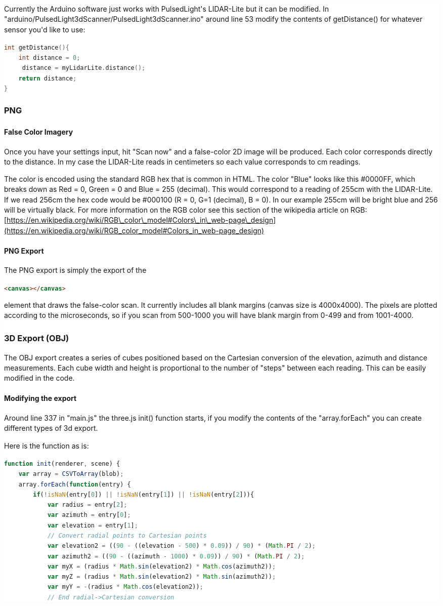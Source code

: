 Currently the Arduino software just works with PulsedLight's LIDAR-Lite but it can be modified. In "arduino/PulsedLight3dScanner/PulsedLight3dScanner.ino" around line 53 modify the contents of getDistance() for whatever sensor you'd like to use:

```c++
int getDistance(){
    int distance = 0;
     distance = myLidarLite.distance();
    return distance;  
}
```



### PNG

#### False Color Imagery
Once you have your settings input, hit "Scan now" and a false-color 2D image will be produced. Each color corresponds directly to the distance. In my case the LIDAR-Lite reads in centimeters so each value corresponds to cm readings.

The color is encoded using the standard RGB hex that is common in HTML. The color "Blue" looks like this #0000FF, which breaks down as Red = 0, Green = 0 and Blue = 255 (decimal). This would correspond to a reading of 255cm with the LIDAR-Lite. If we read 256cm the hex code would be #000100 (R = 0, G=1 (decimal), B = 0). In our example 255cm will be bright blue and 256 will be virtually black. For more information on the RGB color see this section of the wikipedia article on RGB: [https://en.wikipedia.org/wiki/RGB\_color\_model#Colors\_in\_web-page\_design](https://en.wikipedia.org/wiki/RGB_color_model#Colors_in_web-page_design)

#### PNG Export

The PNG export is simply the export of the

```html
<canvas></canvas>
```

element that draws the false-color scan. It currently includes all blank margins (canvas size is 4000x4000). The pixels are plotted according to the microseconds, so if you scan from 500-1000 you will have blank margin from 0-499 and from 1001-4000.


### 3D Export (OBJ)

The OBJ export creates a series of cubes positioned based on the Cartesian conversion of the elevation, azimuth and distance measurements. Each cube width and height is proportional to the number of "steps" between each reading. This can be easily modified in the code.

#### Modifying the export
Around line 337 in "main.js" the three.js init() function starts, if you modify the contents of the "array.forEach" you can create different types of 3d export.

Here is the function as is:

```javascript
function init(renderer, scene) {
	var array = CSVToArray(blob);
	array.forEach(function(entry) {
		if(!isNaN(entry[0]) || !isNaN(entry[1]) || !isNaN(entry[2])){
			var radius = entry[2];
			var azimuth = entry[0];
			var elevation = entry[1];
			// Convert radial points to Cartesian points
			var elevation2 = ((90 - ((elevation - 500) * 0.09)) / 90) * (Math.PI / 2);
			var azimuth2 = ((90 - ((azimuth - 1000) * 0.09)) / 90) * (Math.PI / 2);
			var myX = (radius * Math.sin(elevation2) * Math.cos(azimuth2));
			var myZ = (radius * Math.sin(elevation2) * Math.sin(azimuth2));
			var myY = -(radius * Math.cos(elevation2));
			// End radial->Cartesian conversion
```